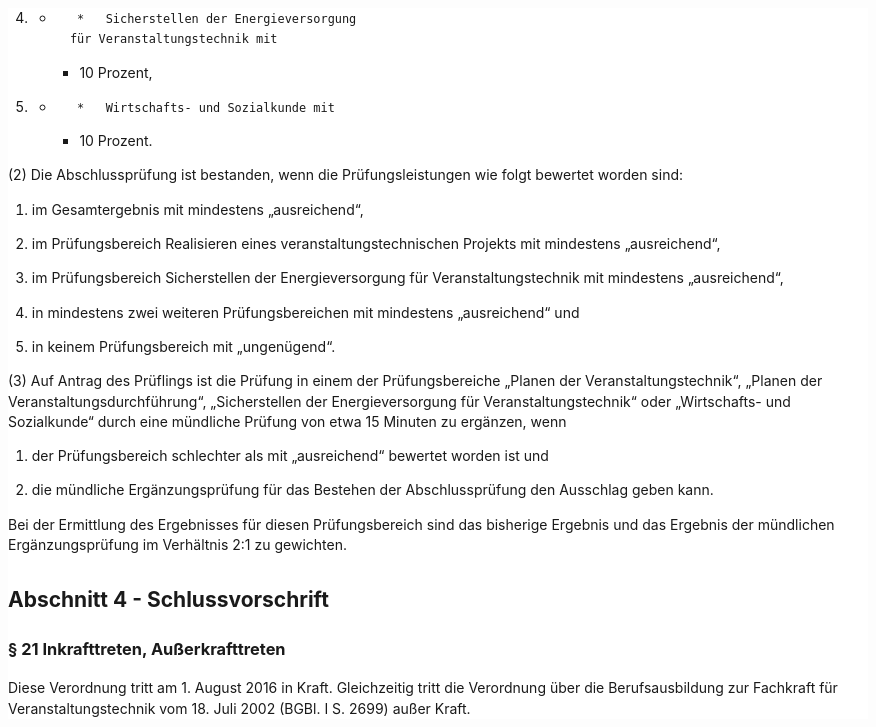 



4.
    *        *   Sicherstellen der Energieversorgung
            für Veranstaltungstechnik mit

        *   10 Prozent,





5.
    *        *   Wirtschafts- und Sozialkunde mit

        *   10 Prozent.







(2) Die Abschlussprüfung ist bestanden, wenn die Prüfungsleistungen wie folgt bewertet worden sind:

1.  im Gesamtergebnis mit mindestens „ausreichend“,


2.  im Prüfungsbereich Realisieren eines veranstaltungstechnischen Projekts mit mindestens „ausreichend“,


3.  im Prüfungsbereich Sicherstellen der Energieversorgung für Veranstaltungstechnik mit mindestens „ausreichend“,


4.  in mindestens zwei weiteren Prüfungsbereichen mit mindestens „ausreichend“ und


5.  in keinem Prüfungsbereich mit „ungenügend“.




(3) Auf Antrag des Prüflings ist die Prüfung in einem der Prüfungsbereiche „Planen der Veranstaltungstechnik“, „Planen der Veranstaltungsdurchführung“, „Sicherstellen der Energieversorgung für Veranstaltungstechnik“ oder „Wirtschafts- und Sozialkunde“ durch eine mündliche Prüfung von etwa 15 Minuten zu ergänzen, wenn

1.  der Prüfungsbereich schlechter als mit „ausreichend“ bewertet worden ist und


2.  die mündliche Ergänzungsprüfung für das Bestehen der Abschlussprüfung den Ausschlag geben kann.



Bei der Ermittlung des Ergebnisses für diesen Prüfungsbereich sind das bisherige Ergebnis und das Ergebnis der mündlichen Ergänzungsprüfung im Verhältnis 2:1 zu gewichten.


## Abschnitt 4 - Schlussvorschrift


### § 21 Inkrafttreten, Außerkrafttreten

Diese Verordnung tritt am 1. August 2016 in Kraft. Gleichzeitig tritt die Verordnung über die Berufsausbildung zur Fachkraft für Veranstaltungstechnik vom 18. Juli 2002 (BGBl. I S. 2699) außer Kraft.
